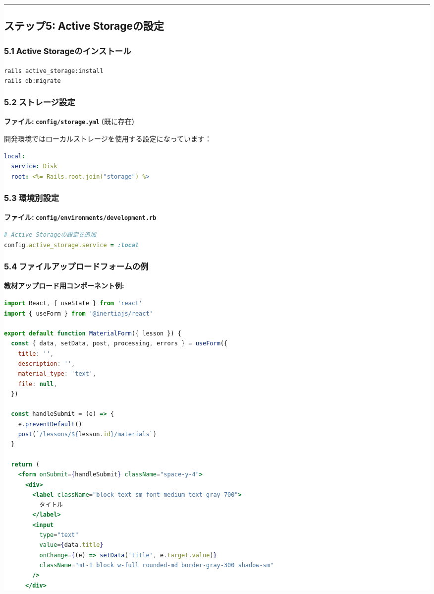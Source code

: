 
---

## ステップ5: Active Storageの設定

### 5.1 Active Storageのインストール

```bash
rails active_storage:install
rails db:migrate
```

### 5.2 ストレージ設定

**ファイル: `config/storage.yml`** (既に存在)

開発環境ではローカルストレージを使用する設定になっています：

```yaml
local:
  service: Disk
  root: <%= Rails.root.join("storage") %>
```

### 5.3 環境別設定

**ファイル: `config/environments/development.rb`**

```ruby
# Active Storageの設定を追加
config.active_storage.service = :local
```

### 5.4 ファイルアップロードフォームの例

**教材アップロード用コンポーネント例:**

```jsx
import React, { useState } from 'react'
import { useForm } from '@inertiajs/react'

export default function MaterialForm({ lesson }) {
  const { data, setData, post, processing, errors } = useForm({
    title: '',
    description: '',
    material_type: 'text',
    file: null,
  })

  const handleSubmit = (e) => {
    e.preventDefault()
    post(`/lessons/${lesson.id}/materials`)
  }

  return (
    <form onSubmit={handleSubmit} className="space-y-4">
      <div>
        <label className="block text-sm font-medium text-gray-700">
          タイトル
        </label>
        <input
          type="text"
          value={data.title}
          onChange={(e) => setData('title', e.target.value)}
          className="mt-1 block w-full rounded-md border-gray-300 shadow-sm"
        />
      </div>
```